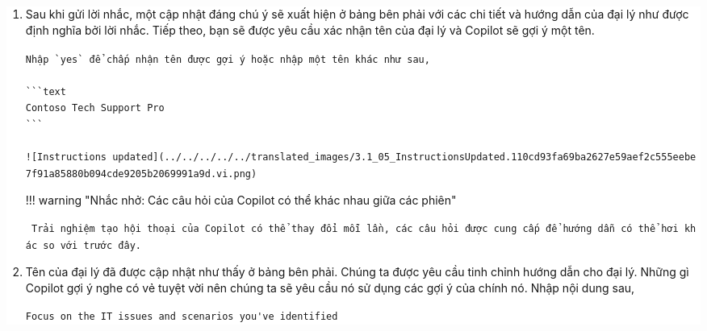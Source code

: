 1. Sau khi gửi lời nhắc, một cập nhật đáng chú ý sẽ xuất hiện ở bảng bên phải với các chi tiết và hướng dẫn của đại lý như được định nghĩa bởi lời nhắc. Tiếp theo, bạn sẽ được yêu cầu xác nhận tên của đại lý và Copilot sẽ gợi ý một tên.

       Nhập `yes` để chấp nhận tên được gợi ý hoặc nhập một tên khác như sau,
    
       ```text
       Contoso Tech Support Pro
       ```
    
       ![Instructions updated](../../../../../translated_images/3.1_05_InstructionsUpdated.110cd93fa69ba2627e59aef2c555eebe7f91a85880b094cde9205b2069991a9d.vi.png)

    !!! warning "Nhắc nhở: Các câu hỏi của Copilot có thể khác nhau giữa các phiên"

        Trải nghiệm tạo hội thoại của Copilot có thể thay đổi mỗi lần, các câu hỏi được cung cấp để hướng dẫn có thể hơi khác so với trước đây.

1. Tên của đại lý đã được cập nhật như thấy ở bảng bên phải. Chúng ta được yêu cầu tinh chỉnh hướng dẫn cho đại lý. Những gì Copilot gợi ý nghe có vẻ tuyệt vời nên chúng ta sẽ yêu cầu nó sử dụng các gợi ý của chính nó. Nhập nội dung sau,

      ```text
      Focus on the IT issues and scenarios you've identified
      ```
